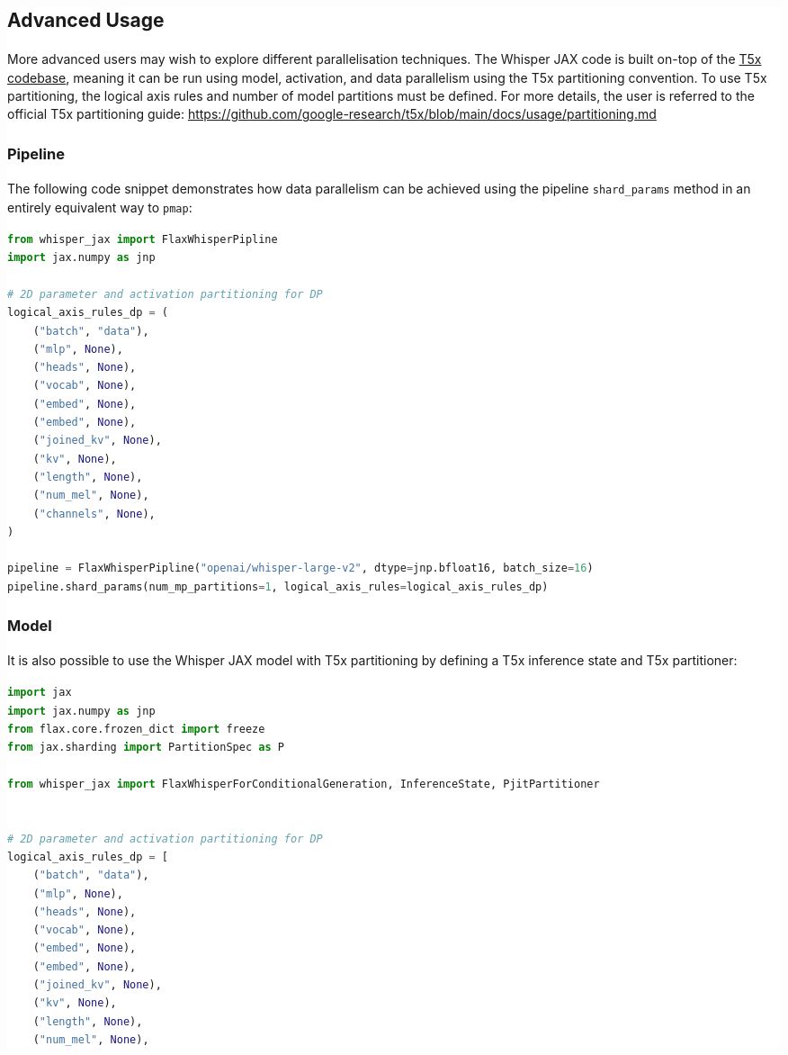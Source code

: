 ## Advanced Usage
More advanced users may wish to explore different parallelisation techniques. The Whisper JAX code is
built on-top of the [T5x codebase](https://github.com/google-research/t5x), meaning it can be run using model, activation, and data parallelism using the T5x 
partitioning convention. To use T5x partitioning, the logical axis rules and number of model partitions must be defined.
For more details, the user is referred to the official T5x partitioning guide: https://github.com/google-research/t5x/blob/main/docs/usage/partitioning.md

### Pipeline
The following code snippet demonstrates how data parallelism can be achieved using the pipeline `shard_params` method in 
an entirely equivalent way to `pmap`:

```python
from whisper_jax import FlaxWhisperPipline
import jax.numpy as jnp

# 2D parameter and activation partitioning for DP
logical_axis_rules_dp = (
    ("batch", "data"),
    ("mlp", None),
    ("heads", None),
    ("vocab", None),
    ("embed", None),
    ("embed", None),
    ("joined_kv", None),
    ("kv", None),
    ("length", None),
    ("num_mel", None),
    ("channels", None),
)

pipeline = FlaxWhisperPipline("openai/whisper-large-v2", dtype=jnp.bfloat16, batch_size=16)
pipeline.shard_params(num_mp_partitions=1, logical_axis_rules=logical_axis_rules_dp)
```

### Model
It is also possible to use the Whisper JAX model with T5x partitioning by defining a T5x inference state and T5x partitioner:

```python
import jax
import jax.numpy as jnp
from flax.core.frozen_dict import freeze
from jax.sharding import PartitionSpec as P

from whisper_jax import FlaxWhisperForConditionalGeneration, InferenceState, PjitPartitioner


# 2D parameter and activation partitioning for DP
logical_axis_rules_dp = [
    ("batch", "data"),
    ("mlp", None),
    ("heads", None),
    ("vocab", None),
    ("embed", None),
    ("embed", None),
    ("joined_kv", None),
    ("kv", None),
    ("length", None),
    ("num_mel", None),
```